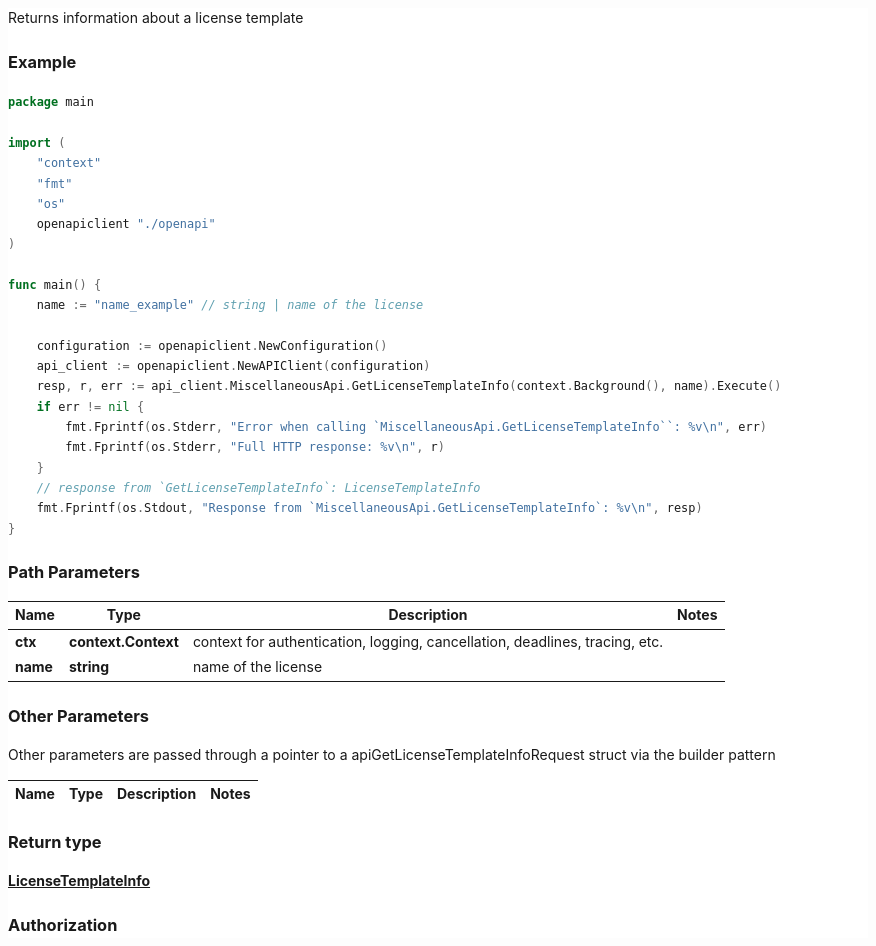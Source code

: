 Returns information about a license template

### Example

```go
package main

import (
    "context"
    "fmt"
    "os"
    openapiclient "./openapi"
)

func main() {
    name := "name_example" // string | name of the license

    configuration := openapiclient.NewConfiguration()
    api_client := openapiclient.NewAPIClient(configuration)
    resp, r, err := api_client.MiscellaneousApi.GetLicenseTemplateInfo(context.Background(), name).Execute()
    if err != nil {
        fmt.Fprintf(os.Stderr, "Error when calling `MiscellaneousApi.GetLicenseTemplateInfo``: %v\n", err)
        fmt.Fprintf(os.Stderr, "Full HTTP response: %v\n", r)
    }
    // response from `GetLicenseTemplateInfo`: LicenseTemplateInfo
    fmt.Fprintf(os.Stdout, "Response from `MiscellaneousApi.GetLicenseTemplateInfo`: %v\n", resp)
}
```

### Path Parameters


Name | Type | Description  | Notes
------------- | ------------- | ------------- | -------------
**ctx** | **context.Context** | context for authentication, logging, cancellation, deadlines, tracing, etc.
**name** | **string** | name of the license | 

### Other Parameters

Other parameters are passed through a pointer to a apiGetLicenseTemplateInfoRequest struct via the builder pattern


Name | Type | Description  | Notes
------------- | ------------- | ------------- | -------------


### Return type

[**LicenseTemplateInfo**](LicenseTemplateInfo.md)

### Authorization
